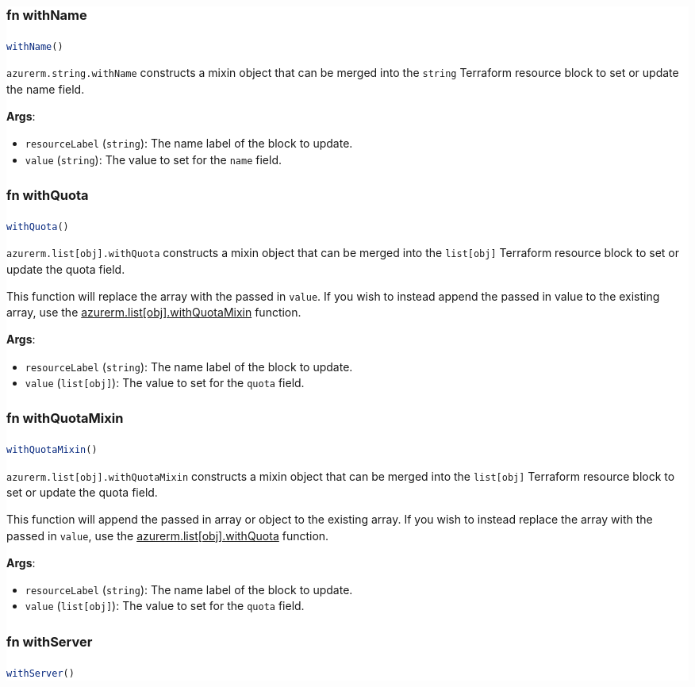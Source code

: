 
### fn withName

```ts
withName()
```

`azurerm.string.withName` constructs a mixin object that can be merged into the `string`
Terraform resource block to set or update the name field.



**Args**:
  - `resourceLabel` (`string`): The name label of the block to update.
  - `value` (`string`): The value to set for the `name` field.


### fn withQuota

```ts
withQuota()
```

`azurerm.list[obj].withQuota` constructs a mixin object that can be merged into the `list[obj]`
Terraform resource block to set or update the quota field.

This function will replace the array with the passed in `value`. If you wish to instead append the
passed in value to the existing array, use the [azurerm.list[obj].withQuotaMixin](TODO) function.


**Args**:
  - `resourceLabel` (`string`): The name label of the block to update.
  - `value` (`list[obj]`): The value to set for the `quota` field.


### fn withQuotaMixin

```ts
withQuotaMixin()
```

`azurerm.list[obj].withQuotaMixin` constructs a mixin object that can be merged into the `list[obj]`
Terraform resource block to set or update the quota field.

This function will append the passed in array or object to the existing array. If you wish
to instead replace the array with the passed in `value`, use the [azurerm.list[obj].withQuota](TODO)
function.


**Args**:
  - `resourceLabel` (`string`): The name label of the block to update.
  - `value` (`list[obj]`): The value to set for the `quota` field.


### fn withServer

```ts
withServer()
```
